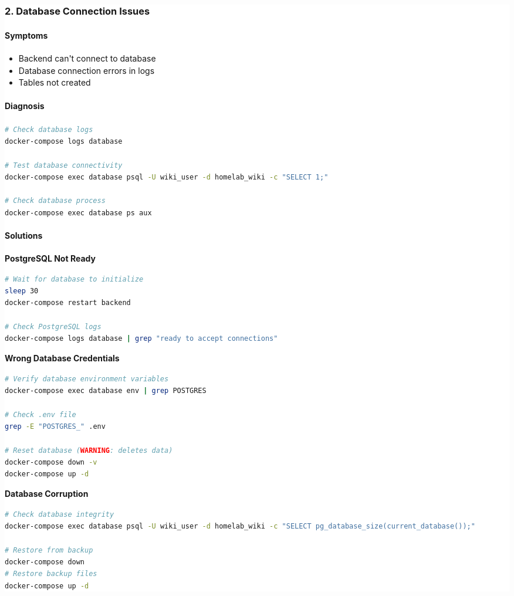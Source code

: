 ### 2. Database Connection Issues

#### Symptoms
- Backend can't connect to database
- Database connection errors in logs
- Tables not created

#### Diagnosis
```bash
# Check database logs
docker-compose logs database

# Test database connectivity
docker-compose exec database psql -U wiki_user -d homelab_wiki -c "SELECT 1;"

# Check database process
docker-compose exec database ps aux
```

#### Solutions

**PostgreSQL Not Ready**
```bash
# Wait for database to initialize
sleep 30
docker-compose restart backend

# Check PostgreSQL logs
docker-compose logs database | grep "ready to accept connections"
```

**Wrong Database Credentials**
```bash
# Verify database environment variables
docker-compose exec database env | grep POSTGRES

# Check .env file
grep -E "POSTGRES_" .env

# Reset database (WARNING: deletes data)
docker-compose down -v
docker-compose up -d
```

**Database Corruption**
```bash
# Check database integrity
docker-compose exec database psql -U wiki_user -d homelab_wiki -c "SELECT pg_database_size(current_database());"

# Restore from backup
docker-compose down
# Restore backup files
docker-compose up -d
```
